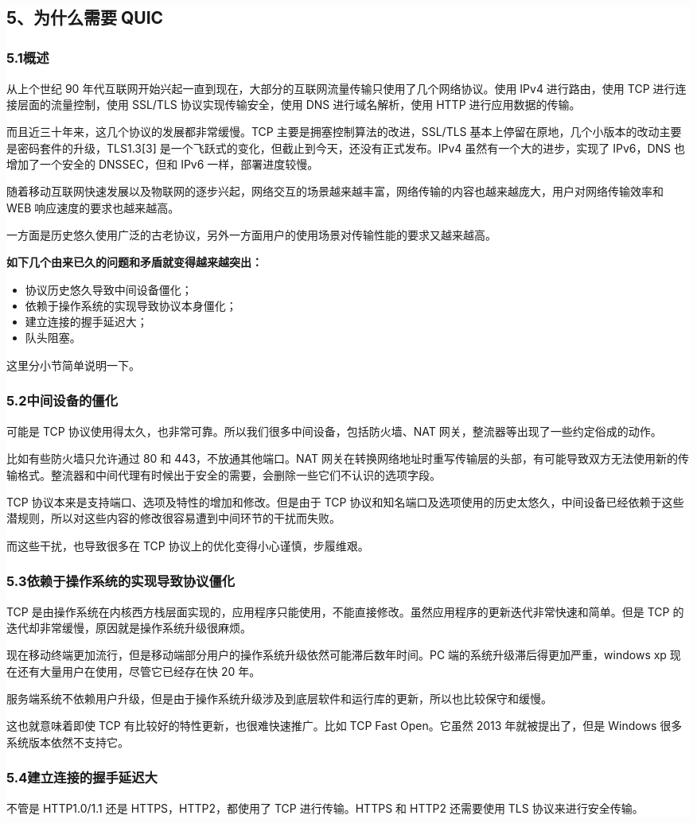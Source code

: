 

## 5、为什么需要 QUIC



### 5.1概述


从上个世纪 90 年代互联网开始兴起一直到现在，大部分的互联网流量传输只使用了几个网络协议。使用 IPv4 进行路由，使用 TCP 进行连接层面的流量控制，使用 SSL/TLS 协议实现传输安全，使用 DNS 进行域名解析，使用 HTTP 进行应用数据的传输。

而且近三十年来，这几个协议的发展都非常缓慢。TCP 主要是拥塞控制算法的改进，SSL/TLS 基本上停留在原地，几个小版本的改动主要是密码套件的升级，TLS1.3[3] 是一个飞跃式的变化，但截止到今天，还没有正式发布。IPv4 虽然有一个大的进步，实现了 IPv6，DNS 也增加了一个安全的 DNSSEC，但和 IPv6 一样，部署进度较慢。

随着移动互联网快速发展以及物联网的逐步兴起，网络交互的场景越来越丰富，网络传输的内容也越来越庞大，用户对网络传输效率和 WEB 响应速度的要求也越来越高。

一方面是历史悠久使用广泛的古老协议，另外一方面用户的使用场景对传输性能的要求又越来越高。

**如下几个由来已久的问题和矛盾就变得越来越突出：**



- 协议历史悠久导致中间设备僵化；
- 依赖于操作系统的实现导致协议本身僵化；
- 建立连接的握手延迟大；
- 队头阻塞。


这里分小节简单说明一下。



### 5.2中间设备的僵化


可能是 TCP 协议使用得太久，也非常可靠。所以我们很多中间设备，包括防火墙、NAT 网关，整流器等出现了一些约定俗成的动作。

比如有些防火墙只允许通过 80 和 443，不放通其他端口。NAT 网关在转换网络地址时重写传输层的头部，有可能导致双方无法使用新的传输格式。整流器和中间代理有时候出于安全的需要，会删除一些它们不认识的选项字段。

TCP 协议本来是支持端口、选项及特性的增加和修改。但是由于 TCP 协议和知名端口及选项使用的历史太悠久，中间设备已经依赖于这些潜规则，所以对这些内容的修改很容易遭到中间环节的干扰而失败。

而这些干扰，也导致很多在 TCP 协议上的优化变得小心谨慎，步履维艰。



### 5.3依赖于操作系统的实现导致协议僵化


TCP 是由操作系统在内核西方栈层面实现的，应用程序只能使用，不能直接修改。虽然应用程序的更新迭代非常快速和简单。但是 TCP 的迭代却非常缓慢，原因就是操作系统升级很麻烦。

现在移动终端更加流行，但是移动端部分用户的操作系统升级依然可能滞后数年时间。PC 端的系统升级滞后得更加严重，windows xp 现在还有大量用户在使用，尽管它已经存在快 20 年。

服务端系统不依赖用户升级，但是由于操作系统升级涉及到底层软件和运行库的更新，所以也比较保守和缓慢。

这也就意味着即使 TCP 有比较好的特性更新，也很难快速推广。比如 TCP Fast Open。它虽然 2013 年就被提出了，但是 Windows 很多系统版本依然不支持它。



### 5.4建立连接的握手延迟大


不管是 HTTP1.0/1.1 还是 HTTPS，HTTP2，都使用了 TCP 进行传输。HTTPS 和 HTTP2 还需要使用 TLS 协议来进行安全传输。
